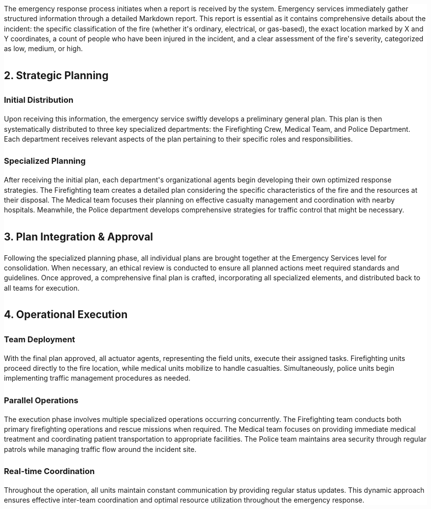 The emergency response process initiates when a report is received by the system. Emergency services immediately gather structured information through a detailed Markdown report. This report is essential as it contains comprehensive details about the incident: the specific classification of the fire (whether it's ordinary, electrical, or gas-based), the exact location marked by X and Y coordinates, a count of people who have been injured in the incident, and a clear assessment of the fire's severity, categorized as low, medium, or high.

## 2. Strategic Planning

### Initial Distribution

Upon receiving this information, the emergency service swiftly develops a preliminary general plan. This plan is then systematically distributed to three key specialized departments: the Firefighting Crew, Medical Team, and Police Department. Each department receives relevant aspects of the plan pertaining to their specific roles and responsibilities.

### Specialized Planning

After receiving the initial plan, each department's organizational agents begin developing their own optimized response strategies. The Firefighting team creates a detailed plan considering the specific characteristics of the fire and the resources at their disposal. The Medical team focuses their planning on effective casualty management and coordination with nearby hospitals. Meanwhile, the Police department develops comprehensive strategies for traffic control that might be necessary.

## 3. Plan Integration & Approval

Following the specialized planning phase, all individual plans are brought together at the Emergency Services level for consolidation. When necessary, an ethical review is conducted to ensure all planned actions meet required standards and guidelines. Once approved, a comprehensive final plan is crafted, incorporating all specialized elements, and distributed back to all teams for execution.

## 4. Operational Execution

### Team Deployment

With the final plan approved, all actuator agents, representing the field units, execute their assigned tasks. Firefighting units proceed directly to the fire location, while medical units mobilize to handle casualties. Simultaneously, police units begin implementing traffic management procedures as needed.

### Parallel Operations

The execution phase involves multiple specialized operations occurring concurrently. The Firefighting team conducts both primary firefighting operations and rescue missions when required. The Medical team focuses on providing immediate medical treatment and coordinating patient transportation to appropriate facilities. The Police team maintains area security through regular patrols while managing traffic flow around the incident site.

### Real-time Coordination

Throughout the operation, all units maintain constant communication by providing regular status updates. This dynamic approach ensures effective inter-team coordination and optimal resource utilization throughout the emergency response.
